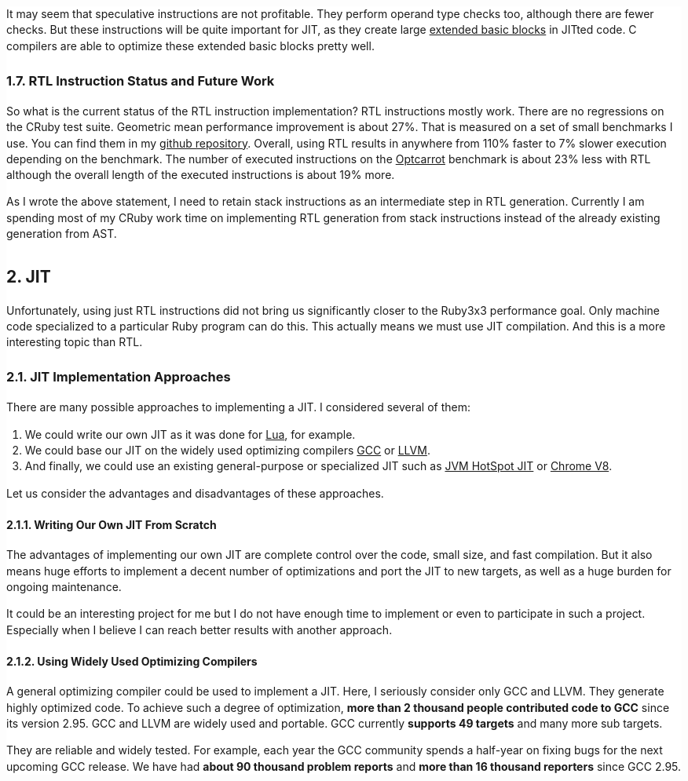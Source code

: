 It may seem that speculative instructions are not profitable. They perform operand type checks too, although there are fewer checks. But these instructions will be quite important for JIT, as they create large [extended basic blocks](https://en.wikipedia.org/wiki/Extended_basic_block) in JITted code. C compilers are able to optimize these extended basic blocks pretty well.

### 1.7. RTL Instruction Status and Future Work

So what is the current status of the RTL instruction implementation? RTL instructions mostly work. There are no regressions on the CRuby test suite. Geometric mean performance improvement is about 27%. That is measured on a set of small benchmarks I use. You can find them in my [github repository](https://github.com/vnmakarov/ruby/tree/rtl_mjit_branch). Overall, using RTL results in anywhere from 110% faster to 7% slower execution depending on the benchmark. The number of executed instructions on the [Optcarrot](https://github.com/mame/optcarrot) benchmark is about 23% less with RTL although the overall length of the executed instructions is about 19% more.

As I wrote the above statement, I need to retain stack instructions as an intermediate step in RTL generation. Currently I am spending most of my CRuby work time on implementing RTL generation from stack instructions instead of the already existing generation from AST.

## 2\. JIT

Unfortunately, using just RTL instructions did not bring us significantly closer to the Ruby3x3 performance goal. Only machine code specialized to a particular Ruby program can do this. This actually means we must use JIT compilation. And this is a more interesting topic than RTL.

### 2.1. JIT Implementation Approaches

There are many possible approaches to implementing a JIT. I considered several of them:

  1. We could write our own JIT as it was done for [Lua](http://luajit.org/), for example.
  2. We could base our JIT on the widely used optimizing compilers [GCC](https://gcc.gnu.org/) or [LLVM](https://llvm.org/).
  3. And finally, we could use an existing general-purpose or specialized JIT such as [JVM HotSpot JIT](https://en.wikipedia.org/wiki/HotSpot) or [Chrome V8](https://en.wikipedia.org/wiki/Chrome_V8).

Let us consider the advantages and disadvantages of these approaches.

#### 2.1.1. Writing Our Own JIT From Scratch

The advantages of implementing our own JIT are complete control over the code, small size, and fast compilation. But it also means huge efforts to implement a decent number of optimizations and port the JIT to new targets, as well as a huge burden for ongoing maintenance.

It could be an interesting project for me but I do not have enough time to implement or even to participate in such a project. Especially when I believe I can reach better results with another approach.

#### 2.1.2. Using Widely Used Optimizing Compilers

A general optimizing compiler could be used to implement a JIT. Here, I seriously consider only GCC and LLVM. They generate highly optimized code. To achieve such a degree of optimization, **more than 2 thousand people contributed code to GCC** since its version 2.95. GCC and LLVM are widely used and portable. GCC currently **supports 49 targets** and many more sub targets.

They are reliable and widely tested. For example, each year the GCC community spends a half-year on fixing bugs for the next upcoming GCC release. We have had **about 90 thousand problem reports** and **more than 16 thousand reporters** since GCC 2.95.
